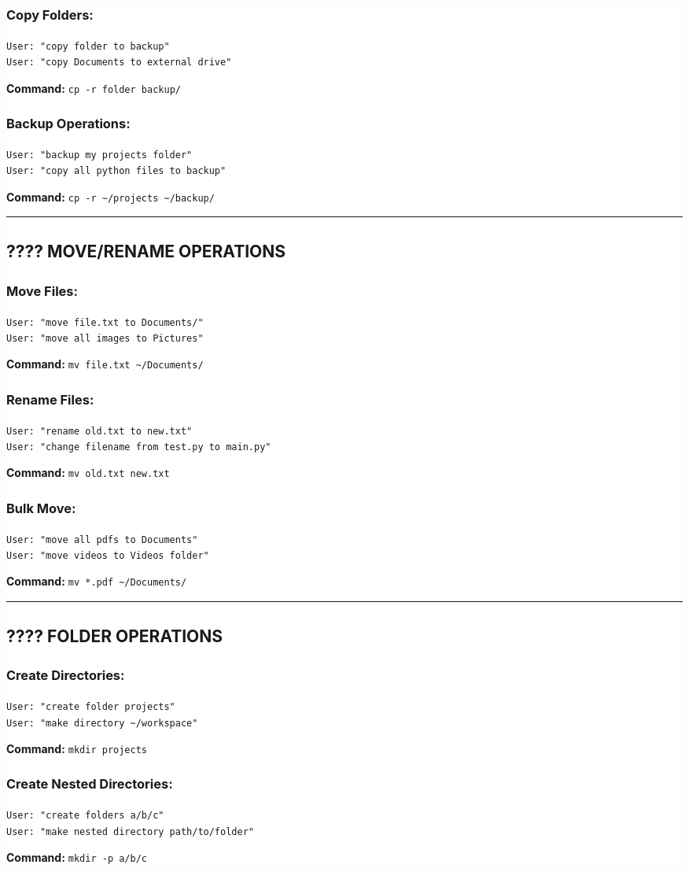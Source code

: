 ### **Copy Folders:**
```
User: "copy folder to backup"
User: "copy Documents to external drive"
```
**Command:** `cp -r folder backup/`

### **Backup Operations:**
```
User: "backup my projects folder"
User: "copy all python files to backup"
```
**Command:** `cp -r ~/projects ~/backup/`

---

## ???? **MOVE/RENAME OPERATIONS**

### **Move Files:**
```
User: "move file.txt to Documents/"
User: "move all images to Pictures"
```
**Command:** `mv file.txt ~/Documents/`

### **Rename Files:**
```
User: "rename old.txt to new.txt"
User: "change filename from test.py to main.py"
```
**Command:** `mv old.txt new.txt`

### **Bulk Move:**
```
User: "move all pdfs to Documents"
User: "move videos to Videos folder"
```
**Command:** `mv *.pdf ~/Documents/`

---

## ???? **FOLDER OPERATIONS**

### **Create Directories:**
```
User: "create folder projects"
User: "make directory ~/workspace"
```
**Command:** `mkdir projects`

### **Create Nested Directories:**
```
User: "create folders a/b/c"
User: "make nested directory path/to/folder"
```
**Command:** `mkdir -p a/b/c`
